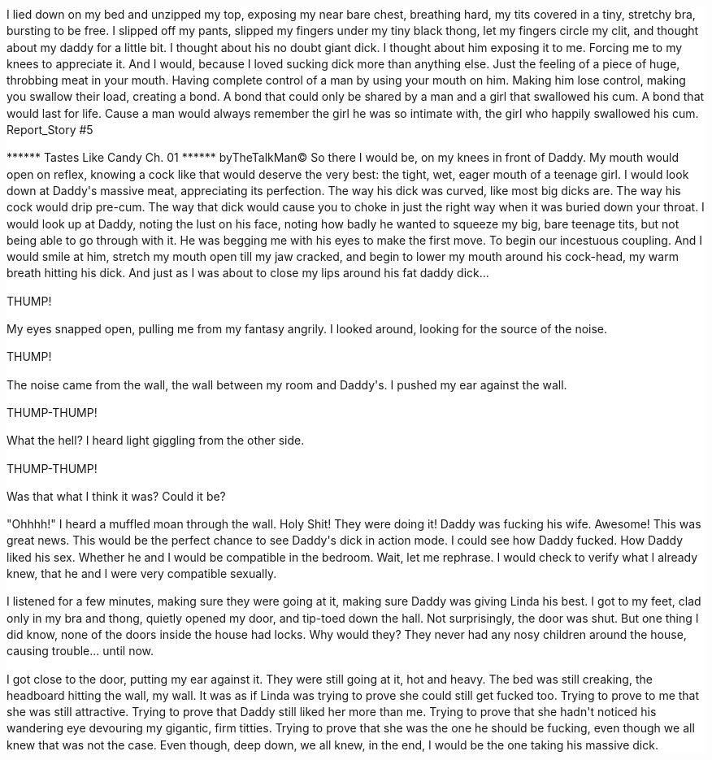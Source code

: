 I lied down on my bed and unzipped my top, exposing my near bare chest, breathing hard, my tits covered in a tiny, stretchy bra, bursting to be free. I slipped off my pants, slipped my fingers under my tiny black thong, let my fingers circle my clit, and thought about my daddy for a little bit. I thought about his no doubt giant dick. I thought about him exposing it to me. Forcing me to my knees to appreciate it. And I would, because I loved sucking dick more than anything else. Just the feeling of a piece of huge, throbbing meat in your mouth. Having complete control of a man by using your mouth on him. Making him lose control, making you swallow their load, creating a bond. A bond that could only be shared by a man and a girl that swallowed his cum. A bond that would last for life. Cause a man would always remember the girl he was so intimate with, the girl who happily swallowed his cum. Report_Story #5 

 

 ****** Tastes Like Candy Ch. 01 ****** byTheTalkMan© So there I would be, on my knees in front of Daddy. My mouth would open on reflex, knowing a cock like that would deserve the very best: the tight, wet, eager mouth of a teenage girl. I would look down at Daddy's massive meat, appreciating its perfection. The way his dick was curved, like most big dicks are. The way his cock would drip pre-cum. The way that dick would cause you to choke in just the right way when it was buried down your throat. I would look up at Daddy, noting the lust on his face, noting how badly he wanted to squeeze my big, bare teenage tits, but not being able to go through with it. He was begging me with his eyes to make the first move. To begin our incestuous coupling. And I would smile at him, stretch my mouth open till my jaw cracked, and begin to lower my mouth around his cock-head, my warm breath hitting his dick. And just as I was about to close my lips around his fat daddy dick... 

 THUMP! 

 My eyes snapped open, pulling me from my fantasy angrily. I looked around, looking for the source of the noise. 

 THUMP! 

 The noise came from the wall, the wall between my room and Daddy's. I pushed my ear against the wall. 

 THUMP-THUMP! 

 What the hell? I heard light giggling from the other side. 

 THUMP-THUMP! 

 Was that what I think it was? Could it be? 

 "Ohhhh!" I heard a muffled moan through the wall. Holy Shit! They were doing it! Daddy was fucking his wife. Awesome! This was great news. This would be the perfect chance to see Daddy's dick in action mode. I could see how Daddy fucked. How Daddy liked his sex. Whether he and I would be compatible in the bedroom. Wait, let me rephrase. I would check to verify what I already knew, that he and I were very compatible sexually. 

 I listened for a few minutes, making sure they were going at it, making sure Daddy was giving Linda his best. I got to my feet, clad only in my bra and thong, quietly opened my door, and tip-toed down the hall. Not surprisingly, the door was shut. But one thing I did know, none of the doors inside the house had locks. Why would they? They never had any nosy children around the house, causing trouble... until now. 

 I got close to the door, putting my ear against it. They were still going at it, hot and heavy. The bed was still creaking, the headboard hitting the wall, my wall. It was as if Linda was trying to prove she could still get fucked too. Trying to prove to me that she was still attractive. Trying to prove that Daddy still liked her more than me. Trying to prove that she hadn't noticed his wandering eye devouring my gigantic, firm titties. Trying to prove that she was the one he should be fucking, even though we all knew that was not the case. Even though, deep down, we all knew, in the end, I would be the one taking his massive dick. 

